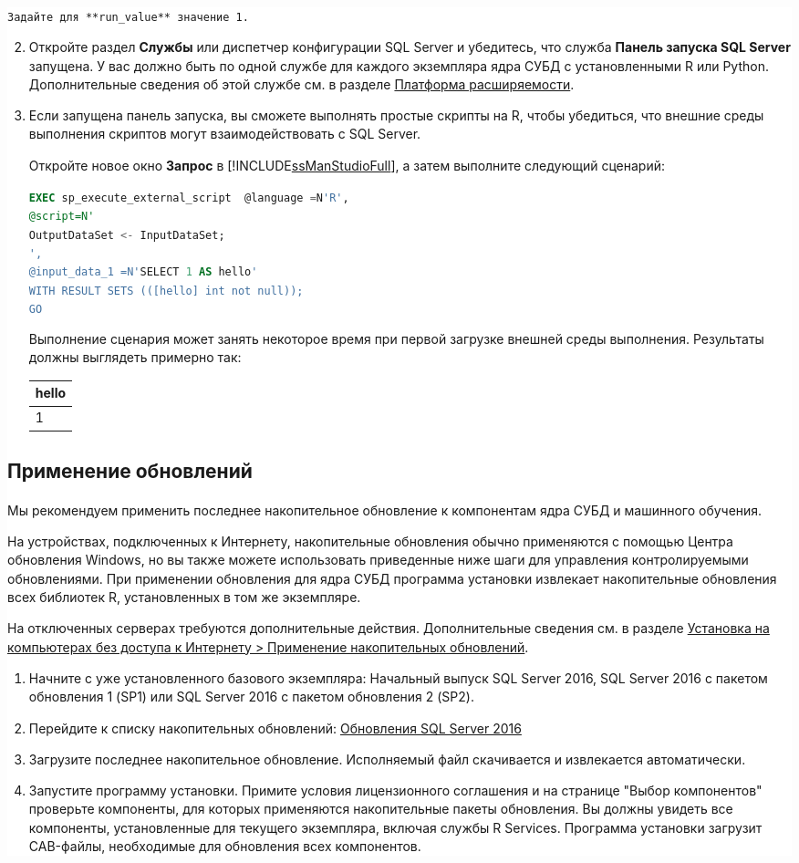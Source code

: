     Задайте для **run_value** значение 1.

2. Откройте раздел **Службы** или диспетчер конфигурации SQL Server и убедитесь, что служба **Панель запуска SQL Server** запущена. У вас должно быть по одной службе для каждого экземпляра ядра СУБД с установленными R или Python. Дополнительные сведения об этой службе см. в разделе [Платформа расширяемости](../concepts/extensibility-framework.md).

7. Если запущена панель запуска, вы сможете выполнять простые скрипты на R, чтобы убедиться, что внешние среды выполнения скриптов могут взаимодействовать с SQL Server. 

    Откройте новое окно **Запрос** в [!INCLUDE[ssManStudioFull](../../includes/ssmanstudiofull-md.md)], а затем выполните следующий сценарий:
    
    ```sql
    EXEC sp_execute_external_script  @language =N'R',
    @script=N'
    OutputDataSet <- InputDataSet;
    ',
    @input_data_1 =N'SELECT 1 AS hello'
    WITH RESULT SETS (([hello] int not null));
    GO
    ```

    Выполнение сценария может занять некоторое время при первой загрузке внешней среды выполнения. Результаты должны выглядеть примерно так:

    | hello |
    |----|
    | 1|

<a name="apply-cu"></a>

## <a name="apply-updates"></a>Применение обновлений

Мы рекомендуем применить последнее накопительное обновление к компонентам ядра СУБД и машинного обучения.

На устройствах, подключенных к Интернету, накопительные обновления обычно применяются с помощью Центра обновления Windows, но вы также можете использовать приведенные ниже шаги для управления контролируемыми обновлениями. При применении обновления для ядра СУБД программа установки извлекает накопительные обновления всех библиотек R, установленных в том же экземпляре. 

На отключенных серверах требуются дополнительные действия. Дополнительные сведения см. в разделе [Установка на компьютерах без доступа к Интернету > Применение накопительных обновлений](sql-ml-component-install-without-internet-access.md#apply-cu).

1. Начните с уже установленного базового экземпляра: Начальный выпуск SQL Server 2016, SQL Server 2016 с пакетом обновления 1 (SP1) или SQL Server 2016 с пакетом обновления 2 (SP2).

2. Перейдите к списку накопительных обновлений: [Обновления SQL Server 2016](https://sqlserverupdates.com/sql-server-2016-updates/)

3. Загрузите последнее накопительное обновление. Исполняемый файл скачивается и извлекается автоматически.

4. Запустите программу установки. Примите условия лицензионного соглашения и на странице "Выбор компонентов" проверьте компоненты, для которых применяются накопительные пакеты обновления. Вы должны увидеть все компоненты, установленные для текущего экземпляра, включая службы R Services. Программа установки загрузит CAB-файлы, необходимые для обновления всех компонентов.
